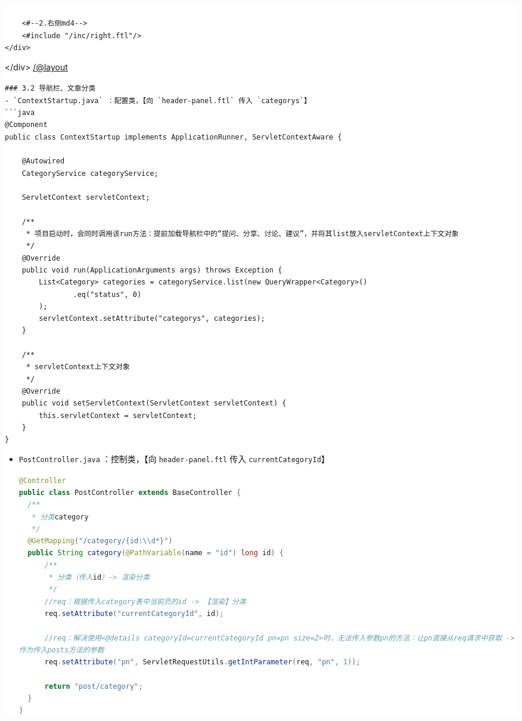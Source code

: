 ```text

    <#--2.右侧md4-->
    <#include "/inc/right.ftl"/>
</div>
```

&lt;/div&gt; [/@layout](mailto:/@layout)

```text
### 3.2 导航栏、文章分类
- `ContextStartup.java` ：配置类，【向 `header-panel.ftl` 传入 `categorys`】
```java
@Component
public class ContextStartup implements ApplicationRunner, ServletContextAware {

    @Autowired
    CategoryService categoryService;

    ServletContext servletContext;

    /**
     * 项目启动时，会同时调用该run方法：提前加载导航栏中的“提问、分享、讨论、建议”，并将其list放入servletContext上下文对象
     */
    @Override
    public void run(ApplicationArguments args) throws Exception {
        List<Category> categories = categoryService.list(new QueryWrapper<Category>()
                .eq("status", 0)
        );
        servletContext.setAttribute("categorys", categories);
    }

    /**
     * servletContext上下文对象
     */
    @Override
    public void setServletContext(ServletContext servletContext) {
        this.servletContext = servletContext;
    }
}
```

* `PostController.java` ：控制类，【向 `header-panel.ftl` 传入 `currentCategoryId`】

  ```java
  @Controller
  public class PostController extends BaseController {
    /**
     * 分类category
     */
    @GetMapping("/category/{id:\\d*}")
    public String category(@PathVariable(name = "id") long id) {
        /**
         * 分类（传入id）-> 渲染分类
         */
        //req：根据传入category表中当前页的id -> 【渲染】分类
        req.setAttribute("currentCategoryId", id);

        //req：解决使用<@details categoryId=currentCategoryId pn=pn size=2>时，无法传入参数pn的方法：让pn直接从req请求中获取 -> 作为传入posts方法的参数
        req.setAttribute("pn", ServletRequestUtils.getIntParameter(req, "pn", 1));

        return "post/category";
    }
  }
  ```
